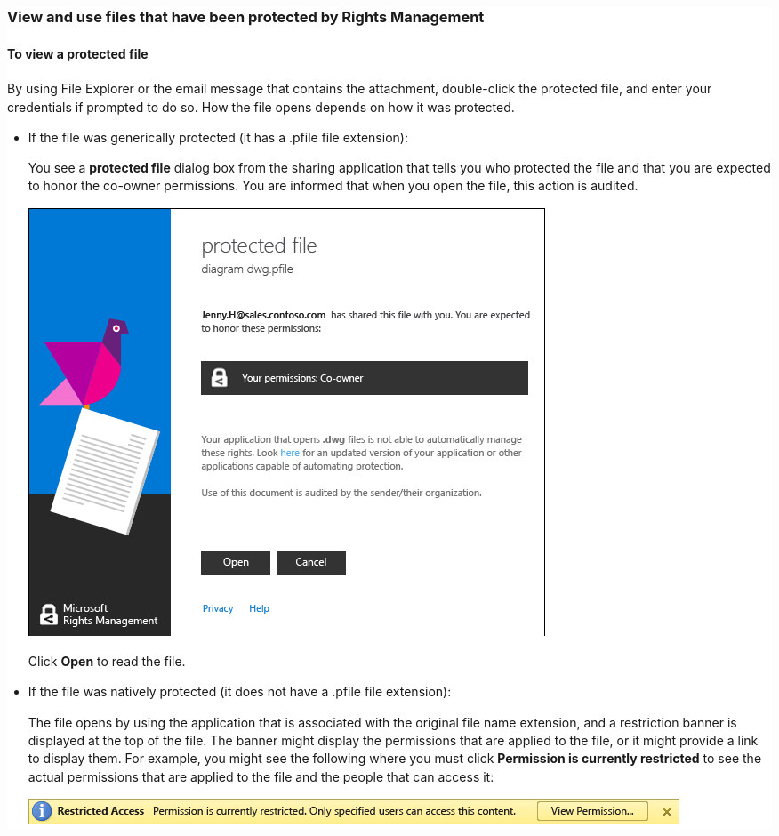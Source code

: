 ### <a name="BKMK_ViewUseProtected"></a>View and use files that have been protected by Rights Management

#### <a name="BKMK_ViewPFILE"></a>To view a protected file
By using File Explorer or the email message that contains the attachment, double-click the protected file, and enter your credentials if prompted to do so. How the file opens depends on how it was protected.

-   If the file was generically protected (it has a .pfile file extension):

    You see a **protected file** dialog box from the sharing application that tells you who protected the file and that you are expected to honor the co-owner permissions. You are informed that when you open the file, this action is audited.

    ![Dialog box for a pfile shared by email when using the RMS sharing application](../../ems/RMS_Client/media/ADRMS_MSRMSApp_PfilePermission.png "ADRMS_MSRMSApp_PfilePermission")

    Click **Open** to read the file.

-   If the file was natively protected (it does not have a .pfile file extension):

    The file opens by using the application that is associated with the original file name extension, and a restriction banner is displayed at the top of the file. The banner might display the permissions that are applied to the file, or it might provide a link to display them. For example, you might see the following where you must click **Permission is currently restricted** to see the actual permissions that are applied to the file and the people that can access it:

    ![Restricted access banner when file is protected](../../ems/RMS_Client/media/ADRMS_MSRMSApp_RestrictedAccess.png "ADRMS_MSRMSApp_RestrictedAccess")
